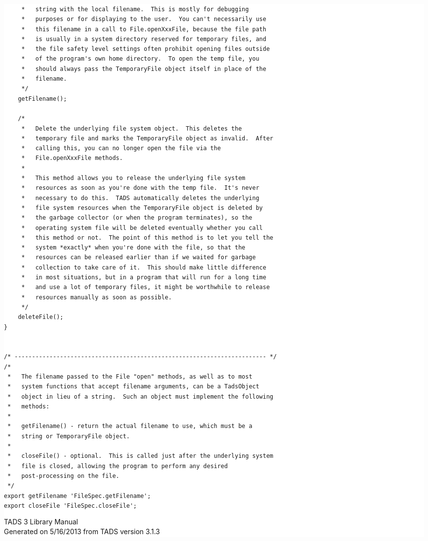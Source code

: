         *   string with the local filename.  This is mostly for debugging
         *   purposes or for displaying to the user.  You can't necessarily use
         *   this filename in a call to File.openXxxFile, because the file path
         *   is usually in a system directory reserved for temporary files, and
         *   the file safety level settings often prohibit opening files outside
         *   of the program's own home directory.  To open the temp file, you
         *   should always pass the TemporaryFile object itself in place of the
         *   filename.
         */
        getFilename();

        /*
         *   Delete the underlying file system object.  This deletes the
         *   temporary file and marks the TemporaryFile object as invalid.  After
         *   calling this, you can no longer open the file via the
         *   File.openXxxFile methods.
         *   
         *   This method allows you to release the underlying file system
         *   resources as soon as you're done with the temp file.  It's never
         *   necessary to do this.  TADS automatically deletes the underlying
         *   file system resources when the TemporaryFile object is deleted by
         *   the garbage collector (or when the program terminates), so the
         *   operating system file will be deleted eventually whether you call
         *   this method or not.  The point of this method is to let you tell the
         *   system *exactly* when you're done with the file, so that the
         *   resources can be released earlier than if we waited for garbage
         *   collection to take care of it.  This should make little difference
         *   in most situations, but in a program that will run for a long time
         *   and use a lot of temporary files, it might be worthwhile to release
         *   resources manually as soon as possible.  
         */
        deleteFile();
    }


    /* ------------------------------------------------------------------------ */
    /*
     *   The filename passed to the File "open" methods, as well as to most
     *   system functions that accept filename arguments, can be a TadsObject
     *   object in lieu of a string.  Such an object must implement the following
     *   methods:
     *   
     *   getFilename() - return the actual filename to use, which must be a
     *   string or TemporaryFile object.
     *   
     *   closeFile() - optional.  This is called just after the underlying system
     *   file is closed, allowing the program to perform any desired
     *   post-processing on the file.  
     */
    export getFilename 'FileSpec.getFilename';
    export closeFile 'FileSpec.closeFile';

<div class="ftr">

TADS 3 Library Manual  
Generated on 5/16/2013 from TADS version 3.1.3

</div>
